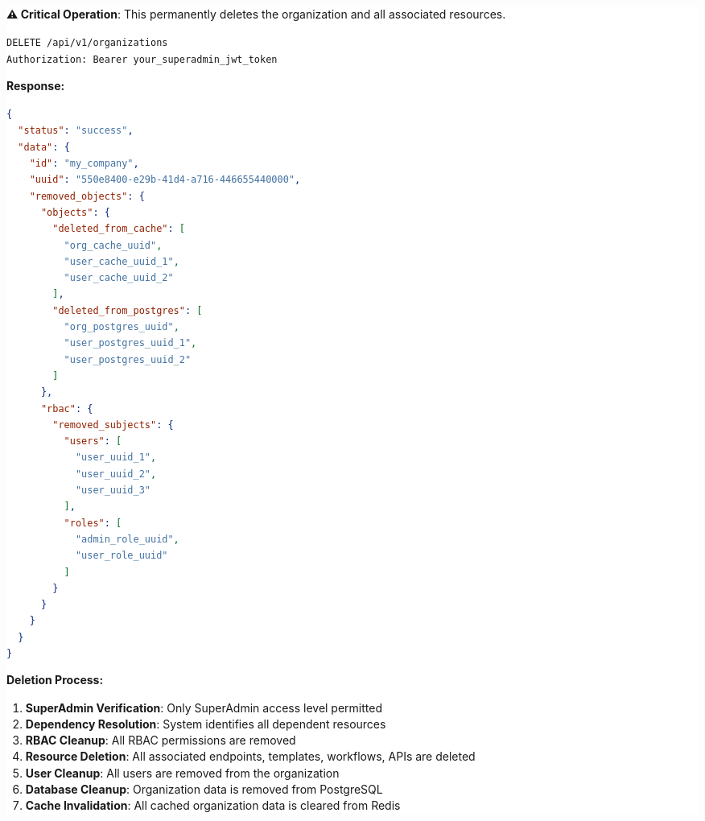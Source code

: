**⚠️ Critical Operation**: This permanently deletes the organization and all associated resources.

```http
DELETE /api/v1/organizations
Authorization: Bearer your_superadmin_jwt_token
```

**Response:**
```json
{
  "status": "success",
  "data": {
    "id": "my_company",
    "uuid": "550e8400-e29b-41d4-a716-446655440000",
    "removed_objects": {
      "objects": {
        "deleted_from_cache": [
          "org_cache_uuid",
          "user_cache_uuid_1",
          "user_cache_uuid_2"
        ],
        "deleted_from_postgres": [
          "org_postgres_uuid",
          "user_postgres_uuid_1",
          "user_postgres_uuid_2"
        ]
      },
      "rbac": {
        "removed_subjects": {
          "users": [
            "user_uuid_1",
            "user_uuid_2",
            "user_uuid_3"
          ],
          "roles": [
            "admin_role_uuid",
            "user_role_uuid"
          ]
        }
      }
    }
  }
}
```

**Deletion Process:**
1. **SuperAdmin Verification**: Only SuperAdmin access level permitted
2. **Dependency Resolution**: System identifies all dependent resources
3. **RBAC Cleanup**: All RBAC permissions are removed
4. **Resource Deletion**: All associated endpoints, templates, workflows, APIs are deleted
5. **User Cleanup**: All users are removed from the organization
6. **Database Cleanup**: Organization data is removed from PostgreSQL
7. **Cache Invalidation**: All cached organization data is cleared from Redis
